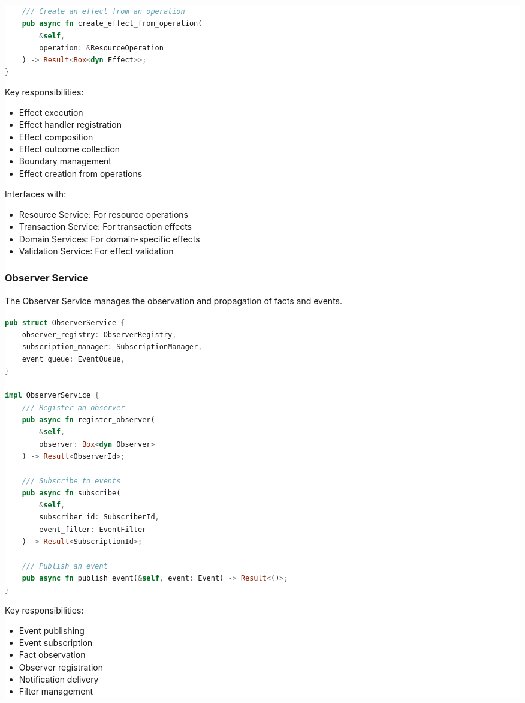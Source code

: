 ```rust
    /// Create an effect from an operation
    pub async fn create_effect_from_operation(
        &self,
        operation: &ResourceOperation
    ) -> Result<Box<dyn Effect>>;
}
```

Key responsibilities:
- Effect execution
- Effect handler registration
- Effect composition
- Effect outcome collection
- Boundary management
- Effect creation from operations

Interfaces with:
- Resource Service: For resource operations
- Transaction Service: For transaction effects
- Domain Services: For domain-specific effects
- Validation Service: For effect validation

### Observer Service

The Observer Service manages the observation and propagation of facts and events.

```rust
pub struct ObserverService {
    observer_registry: ObserverRegistry,
    subscription_manager: SubscriptionManager,
    event_queue: EventQueue,
}

impl ObserverService {
    /// Register an observer
    pub async fn register_observer(
        &self,
        observer: Box<dyn Observer>
    ) -> Result<ObserverId>;
    
    /// Subscribe to events
    pub async fn subscribe(
        &self,
        subscriber_id: SubscriberId,
        event_filter: EventFilter
    ) -> Result<SubscriptionId>;
    
    /// Publish an event
    pub async fn publish_event(&self, event: Event) -> Result<()>;
}
```

Key responsibilities:
- Event publishing
- Event subscription
- Fact observation
- Observer registration
- Notification delivery
- Filter management
